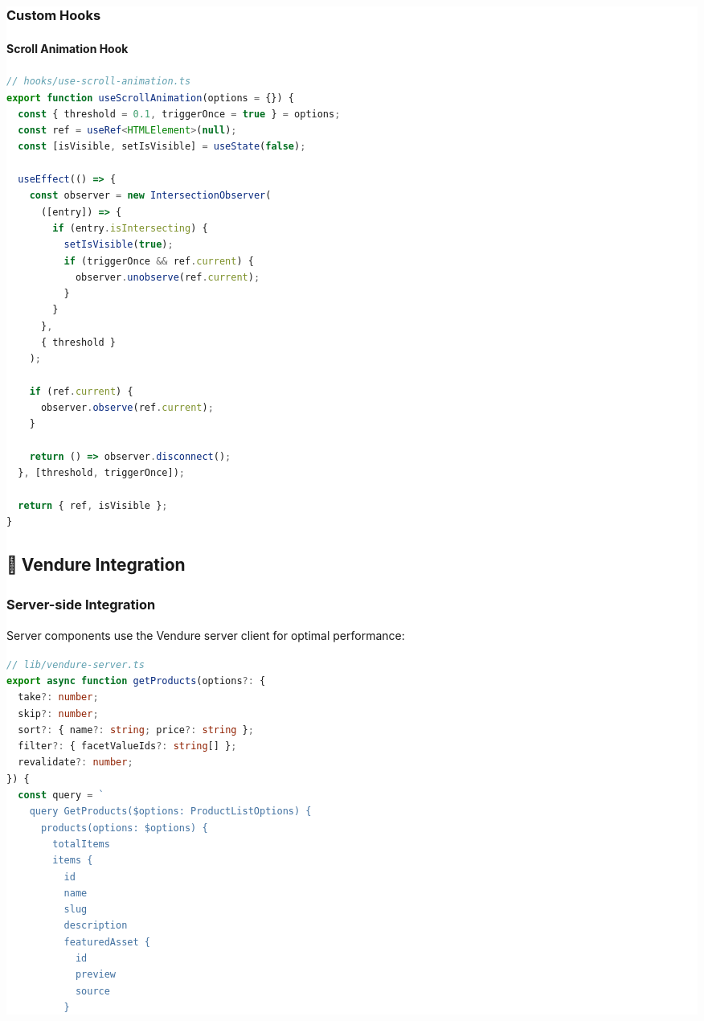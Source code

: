 ### Custom Hooks

#### Scroll Animation Hook
```typescript
// hooks/use-scroll-animation.ts
export function useScrollAnimation(options = {}) {
  const { threshold = 0.1, triggerOnce = true } = options;
  const ref = useRef<HTMLElement>(null);
  const [isVisible, setIsVisible] = useState(false);

  useEffect(() => {
    const observer = new IntersectionObserver(
      ([entry]) => {
        if (entry.isIntersecting) {
          setIsVisible(true);
          if (triggerOnce && ref.current) {
            observer.unobserve(ref.current);
          }
        }
      },
      { threshold }
    );

    if (ref.current) {
      observer.observe(ref.current);
    }

    return () => observer.disconnect();
  }, [threshold, triggerOnce]);

  return { ref, isVisible };
}
```

## 🔌 Vendure Integration

### Server-side Integration

Server components use the Vendure server client for optimal performance:

```typescript
// lib/vendure-server.ts
export async function getProducts(options?: {
  take?: number;
  skip?: number;
  sort?: { name?: string; price?: string };
  filter?: { facetValueIds?: string[] };
  revalidate?: number;
}) {
  const query = `
    query GetProducts($options: ProductListOptions) {
      products(options: $options) {
        totalItems
        items {
          id
          name
          slug
          description
          featuredAsset {
            id
            preview
            source
          }
```